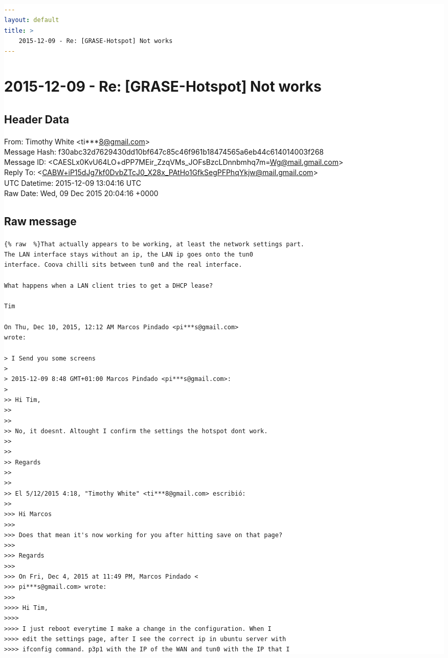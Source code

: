 ```yaml
---
layout: default
title: >
    2015-12-09 - Re: [GRASE-Hotspot] Not works
---
```


# 2015-12-09 - Re: [GRASE-Hotspot] Not works

## Header Data

From: Timothy White \<ti***8@gmail.com\><br>
Message Hash: f30abc32d7629430dd10bf647c85c46f961b18474565a6eb44c614014003f268<br>
Message ID: \<CAESLx0KvU64LO+dPP7MEir_ZzqVMs_JOFsBzcLDnnbmhq7m=Wg@mail.gmail.com\><br>
Reply To: \<CABW+iP15dJg7kf0DvbZTcJ0_X28x_PAtHo1GfkSegPFPhqYkjw@mail.gmail.com\><br>
UTC Datetime: 2015-12-09 13:04:16 UTC<br>
Raw Date: Wed, 09 Dec 2015 20:04:16 +0000<br>

## Raw message

```
{% raw  %}That actually appears to be working, at least the network settings part.
The LAN interface stays without an ip, the LAN ip goes onto the tun0
interface. Coova chilli sits between tun0 and the real interface.

What happens when a LAN client tries to get a DHCP lease?

Tim

On Thu, Dec 10, 2015, 12:12 AM Marcos Pindado <pi***s@gmail.com>
wrote:

> I Send you some screens
>
> 2015-12-09 8:48 GMT+01:00 Marcos Pindado <pi***s@gmail.com>:
>
>> Hi Tim,
>>
>>
>> No, it doesnt. Altought I confirm the settings the hotspot dont work.
>>
>>
>> Regards
>>
>>
>> El 5/12/2015 4:18, "Timothy White" <ti***8@gmail.com> escribió:
>>
>>> Hi Marcos
>>>
>>> Does that mean it's now working for you after hitting save on that page?
>>>
>>> Regards
>>>
>>> On Fri, Dec 4, 2015 at 11:49 PM, Marcos Pindado <
>>> pi***s@gmail.com> wrote:
>>>
>>>> Hi Tim,
>>>>
>>>> I just reboot everytime I make a change in the configuration. When I
>>>> edit the settings page, after I see the correct ip in ubuntu server with
>>>> ifconfig command. p3p1 with the IP of the WAN and tun0 with the IP that I
```